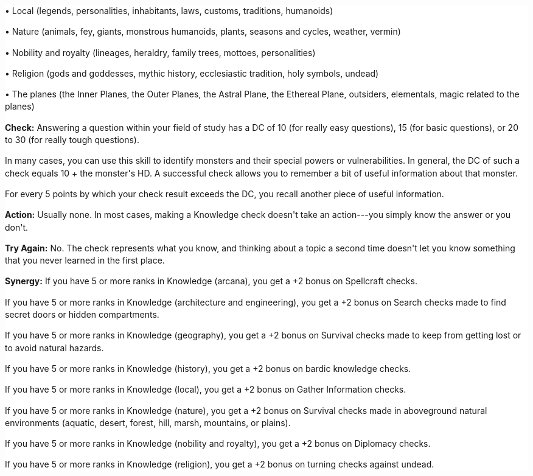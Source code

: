 • Local (legends, personalities, inhabitants, laws, customs, traditions,
humanoids)

• Nature (animals, fey, giants, monstrous humanoids, plants, seasons and
cycles, weather, vermin)

• Nobility and royalty (lineages, heraldry, family trees, mottoes,
personalities)

• Religion (gods and goddesses, mythic history, ecclesiastic tradition,
holy symbols, undead)

• The planes (the Inner Planes, the Outer Planes, the Astral Plane, the
Ethereal Plane, outsiders, elementals, magic related to the planes)

**Check:** Answering a question within your field of study has a DC of
10 (for really easy questions), 15 (for basic questions), or 20 to 30
(for really tough questions).

In many cases, you can use this skill to identify monsters and their
special powers or vulnerabilities. In general, the DC of such a check
equals 10 + the monster's HD. A successful check allows you to remember
a bit of useful information about that monster.

For every 5 points by which your check result exceeds the DC, you recall
another piece of useful information.

**Action:** Usually none. In most cases, making a Knowledge check
doesn't take an action---you simply know the answer or you don't.

**Try Again:** No. The check represents what you know, and thinking
about a topic a second time doesn't let you know something that you
never learned in the first place.

**Synergy:** If you have 5 or more ranks in Knowledge (arcana), you get
a +2 bonus on Spellcraft checks.

If you have 5 or more ranks in Knowledge (architecture and engineering),
you get a +2 bonus on Search checks made to find secret doors or hidden
compartments.

If you have 5 or more ranks in Knowledge (geography), you get a +2 bonus
on Survival checks made to keep from getting lost or to avoid natural
hazards.

If you have 5 or more ranks in Knowledge (history), you get a +2 bonus
on bardic knowledge checks.

If you have 5 or more ranks in Knowledge (local), you get a +2 bonus on
Gather Information checks.

If you have 5 or more ranks in Knowledge (nature), you get a +2 bonus on
Survival checks made in aboveground natural environments (aquatic,
desert, forest, hill, marsh, mountains, or plains).

If you have 5 or more ranks in Knowledge (nobility and royalty), you get
a +2 bonus on Diplomacy checks.

If you have 5 or more ranks in Knowledge (religion), you get a +2 bonus
on turning checks against undead.
